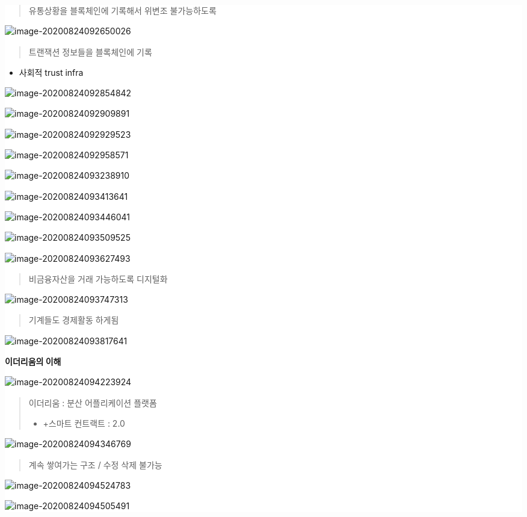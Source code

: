 > 유통상황을 블록체인에 기록해서 위변조 불가능하도록

![image-20200824092650026](C:\Users\multicampus\AppData\Roaming\Typora\typora-user-images\image-20200824092650026.png)

> 트랜잭션 정보들을 블록체인에 기록



* 사회적 trust infra

![image-20200824092854842](C:\Users\multicampus\AppData\Roaming\Typora\typora-user-images\image-20200824092854842.png)

![image-20200824092909891](C:\Users\multicampus\AppData\Roaming\Typora\typora-user-images\image-20200824092909891.png)

![image-20200824092929523](C:\Users\multicampus\AppData\Roaming\Typora\typora-user-images\image-20200824092929523.png)

![image-20200824092958571](C:\Users\multicampus\AppData\Roaming\Typora\typora-user-images\image-20200824092958571.png)

![image-20200824093238910](C:\Users\multicampus\AppData\Roaming\Typora\typora-user-images\image-20200824093238910.png)

![image-20200824093413641](C:\Users\multicampus\AppData\Roaming\Typora\typora-user-images\image-20200824093413641.png)

![image-20200824093446041](C:\Users\multicampus\AppData\Roaming\Typora\typora-user-images\image-20200824093446041.png)

![image-20200824093509525](C:\Users\multicampus\AppData\Roaming\Typora\typora-user-images\image-20200824093509525.png)

![image-20200824093627493](C:\Users\multicampus\AppData\Roaming\Typora\typora-user-images\image-20200824093627493.png)

> 비금융자산을 거래 가능하도록 디지털화

![image-20200824093747313](C:\Users\multicampus\AppData\Roaming\Typora\typora-user-images\image-20200824093747313.png)

> 기계들도 경제활동 하게됨

![image-20200824093817641](C:\Users\multicampus\AppData\Roaming\Typora\typora-user-images\image-20200824093817641.png)



**이더리움의 이해**

![image-20200824094223924](C:\Users\multicampus\AppData\Roaming\Typora\typora-user-images\image-20200824094223924.png)

> 이더리움 : 분산 어플리케이션 플랫폼
>
> + +스마트 컨트랙트 : 2.0

![image-20200824094346769](C:\Users\multicampus\AppData\Roaming\Typora\typora-user-images\image-20200824094346769.png)

> 계속 쌓여가는 구조 / 수정 삭제 불가능

![image-20200824094524783](C:\Users\multicampus\AppData\Roaming\Typora\typora-user-images\image-20200824094524783.png)

![image-20200824094505491](C:\Users\multicampus\AppData\Roaming\Typora\typora-user-images\image-20200824094505491.png)
